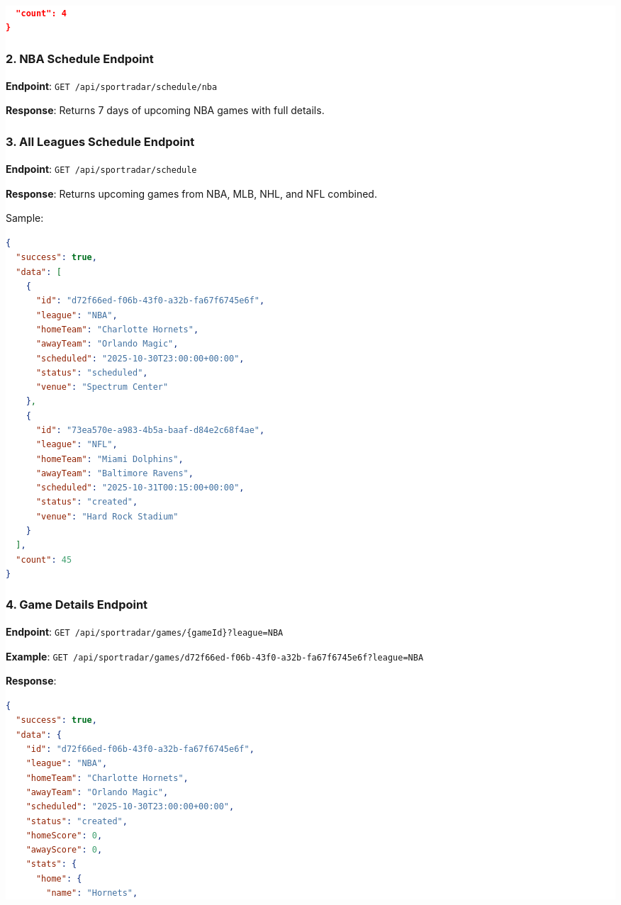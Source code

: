 ```json
  "count": 4
}
```

### 2. NBA Schedule Endpoint

**Endpoint**: `GET /api/sportradar/schedule/nba`

**Response**: Returns 7 days of upcoming NBA games with full details.

### 3. All Leagues Schedule Endpoint

**Endpoint**: `GET /api/sportradar/schedule`

**Response**: Returns upcoming games from NBA, MLB, NHL, and NFL combined.

Sample:
```json
{
  "success": true,
  "data": [
    {
      "id": "d72f66ed-f06b-43f0-a32b-fa67f6745e6f",
      "league": "NBA",
      "homeTeam": "Charlotte Hornets",
      "awayTeam": "Orlando Magic",
      "scheduled": "2025-10-30T23:00:00+00:00",
      "status": "scheduled",
      "venue": "Spectrum Center"
    },
    {
      "id": "73ea570e-a983-4b5a-baaf-d84e2c68f4ae",
      "league": "NFL",
      "homeTeam": "Miami Dolphins",
      "awayTeam": "Baltimore Ravens",
      "scheduled": "2025-10-31T00:15:00+00:00",
      "status": "created",
      "venue": "Hard Rock Stadium"
    }
  ],
  "count": 45
}
```

### 4. Game Details Endpoint

**Endpoint**: `GET /api/sportradar/games/{gameId}?league=NBA`

**Example**: `GET /api/sportradar/games/d72f66ed-f06b-43f0-a32b-fa67f6745e6f?league=NBA`

**Response**:
```json
{
  "success": true,
  "data": {
    "id": "d72f66ed-f06b-43f0-a32b-fa67f6745e6f",
    "league": "NBA",
    "homeTeam": "Charlotte Hornets",
    "awayTeam": "Orlando Magic",
    "scheduled": "2025-10-30T23:00:00+00:00",
    "status": "created",
    "homeScore": 0,
    "awayScore": 0,
    "stats": {
      "home": {
        "name": "Hornets",
```